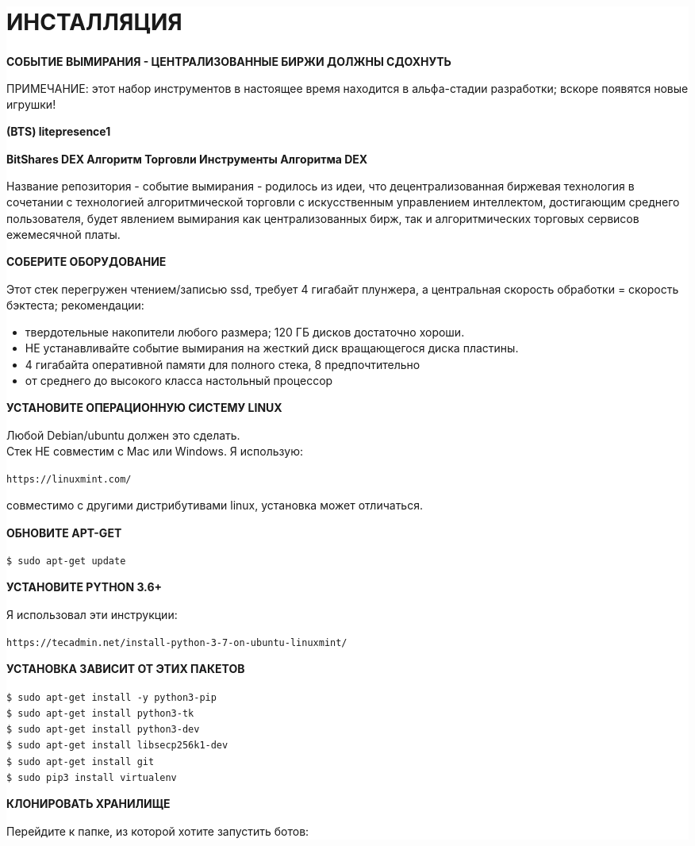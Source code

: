 ИНСТАЛЛЯЦИЯ
=======================

**СОБЫТИЕ ВЫМИРАНИЯ - ЦЕНТРАЛИЗОВАННЫЕ БИРЖИ ДОЛЖНЫ СДОХНУТЬ**

ПРИМЕЧАНИЕ: этот набор инструментов в настоящее время находится в альфа-стадии разработки; вскоре появятся новые игрушки!

**(BTS) litepresence1**


**BitShares DEX Алгоритм Торговли Инструменты Алгоритма DEX**

Название репозитория - событие вымирания - родилось из идеи, что децентрализованная биржевая технология в сочетании с технологией алгоритмической торговли с искусственным управлением интеллектом, достигающим среднего пользователя, будет явлением вымирания как централизованных бирж, так и алгоритмических торговых сервисов ежемесячной платы.


**СОБЕРИТЕ ОБОРУДОВАНИЕ**

Этот стек перегружен чтением/записью ssd, требует 4 гигабайт плунжера, а центральная скорость обработки = скорость бэктеста; рекомендации:

- твердотельные накопители любого размера; 120 ГБ дисков достаточно хороши.
- НЕ устанавливайте событие вымирания на жесткий диск вращающегося диска пластины.
- 4 гигабайта оперативной памяти для полного стека, 8 предпочтительно
- от среднего до высокого класса настольный процессор

**УСТАНОВИТЕ ОПЕРАЦИОННУЮ СИСТЕМУ LINUX**

Любой Debian/ubuntu должен это сделать.  
Стек НЕ совместим с Mac или Windows. 
Я использую:

    https://linuxmint.com/

совместимо с другими дистрибутивами linux, установка может отличаться. 

**ОБНОВИТЕ APT-GET**

    $ sudo apt-get update

**УСТАНОВИТЕ PYTHON 3.6+**

Я использовал эти инструкции:

    https://tecadmin.net/install-python-3-7-on-ubuntu-linuxmint/

**УСТАНОВКА ЗАВИСИТ ОТ ЭТИХ ПАКЕТОВ**

    $ sudo apt-get install -y python3-pip
    $ sudo apt-get install python3-tk
    $ sudo apt-get install python3-dev
    $ sudo apt-get install libsecp256k1-dev    
    $ sudo apt-get install git
    $ sudo pip3 install virtualenv

**КЛОНИРОВАТЬ ХРАНИЛИЩЕ**

Перейдите к папке, из которой хотите запустить ботов:
